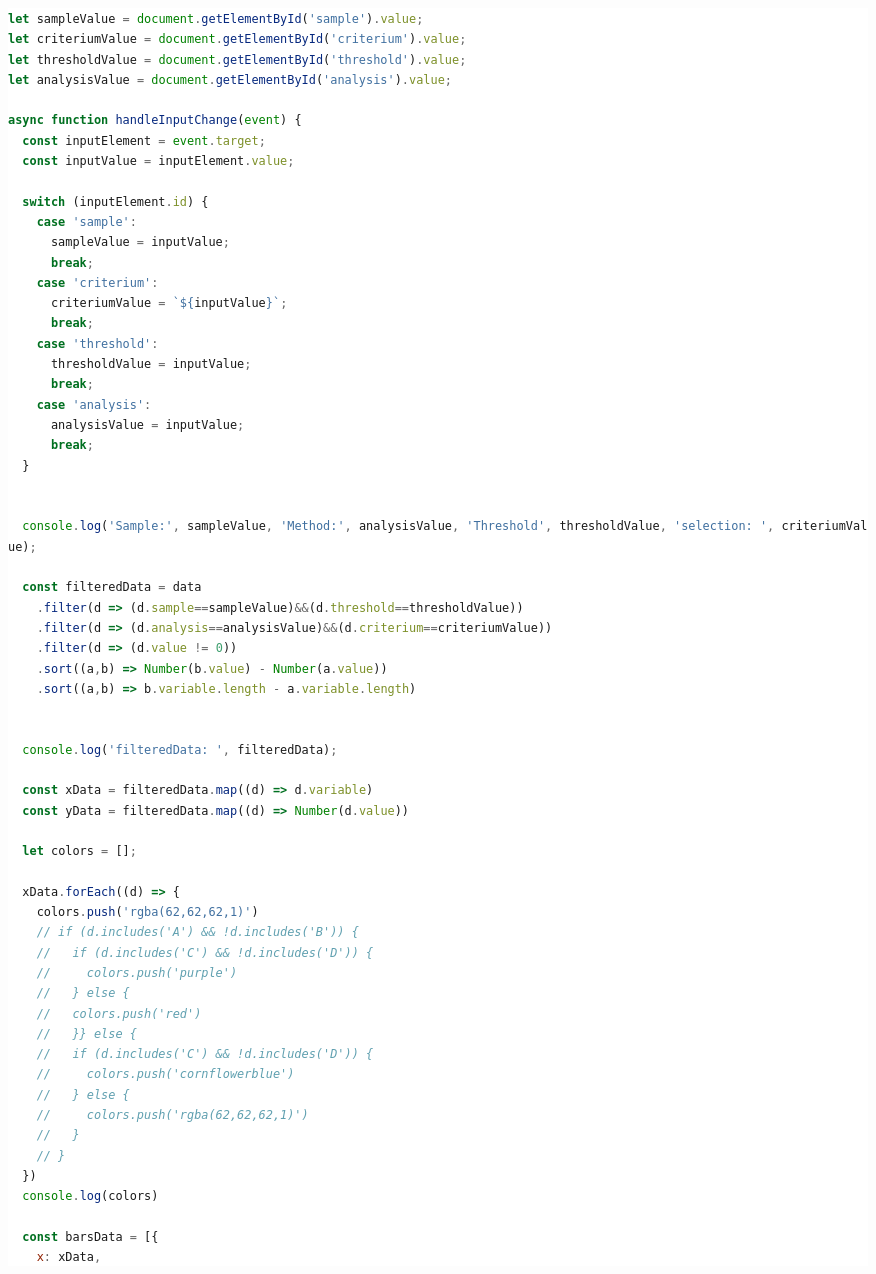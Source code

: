 

```js
let sampleValue = document.getElementById('sample').value;
let criteriumValue = document.getElementById('criterium').value;
let thresholdValue = document.getElementById('threshold').value;
let analysisValue = document.getElementById('analysis').value;

async function handleInputChange(event) {
  const inputElement = event.target;
  const inputValue = inputElement.value;

  switch (inputElement.id) {
    case 'sample':
      sampleValue = inputValue;
      break;
    case 'criterium':
      criteriumValue = `${inputValue}`;
      break;
    case 'threshold':
      thresholdValue = inputValue;
      break;
    case 'analysis': 
      analysisValue = inputValue;
      break;
  }


  console.log('Sample:', sampleValue, 'Method:', analysisValue, 'Threshold', thresholdValue, 'selection: ', criteriumValue);

  const filteredData = data
    .filter(d => (d.sample==sampleValue)&&(d.threshold==thresholdValue))
    .filter(d => (d.analysis==analysisValue)&&(d.criterium==criteriumValue))
    .filter(d => (d.value != 0))
    .sort((a,b) => Number(b.value) - Number(a.value))
    .sort((a,b) => b.variable.length - a.variable.length)


  console.log('filteredData: ', filteredData);
  
  const xData = filteredData.map((d) => d.variable)
  const yData = filteredData.map((d) => Number(d.value))

  let colors = [];

  xData.forEach((d) => {
    colors.push('rgba(62,62,62,1)')
    // if (d.includes('A') && !d.includes('B')) {
    //   if (d.includes('C') && !d.includes('D')) {
    //     colors.push('purple')
    //   } else {
    //   colors.push('red')
    //   }} else {
    //   if (d.includes('C') && !d.includes('D')) {
    //     colors.push('cornflowerblue')
    //   } else {
    //     colors.push('rgba(62,62,62,1)')
    //   }
    // }
  })
  console.log(colors)

  const barsData = [{
    x: xData,
```